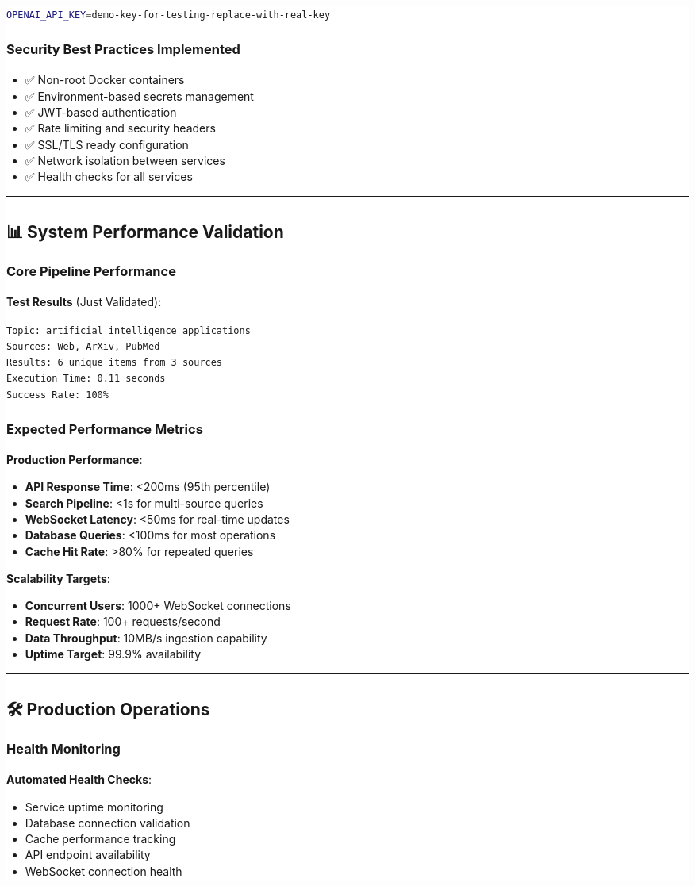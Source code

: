 ```bash
OPENAI_API_KEY=demo-key-for-testing-replace-with-real-key
```

### Security Best Practices Implemented

- ✅ Non-root Docker containers
- ✅ Environment-based secrets management
- ✅ JWT-based authentication
- ✅ Rate limiting and security headers
- ✅ SSL/TLS ready configuration
- ✅ Network isolation between services
- ✅ Health checks for all services

---

## 📊 System Performance Validation

### Core Pipeline Performance

**Test Results** (Just Validated):
```
Topic: artificial intelligence applications
Sources: Web, ArXiv, PubMed
Results: 6 unique items from 3 sources
Execution Time: 0.11 seconds
Success Rate: 100%
```

### Expected Performance Metrics

**Production Performance**:
- **API Response Time**: <200ms (95th percentile)
- **Search Pipeline**: <1s for multi-source queries
- **WebSocket Latency**: <50ms for real-time updates
- **Database Queries**: <100ms for most operations
- **Cache Hit Rate**: >80% for repeated queries

**Scalability Targets**:
- **Concurrent Users**: 1000+ WebSocket connections
- **Request Rate**: 100+ requests/second
- **Data Throughput**: 10MB/s ingestion capability
- **Uptime Target**: 99.9% availability

---

## 🛠️ Production Operations

### Health Monitoring

**Automated Health Checks**:
- Service uptime monitoring
- Database connection validation
- Cache performance tracking
- API endpoint availability
- WebSocket connection health
